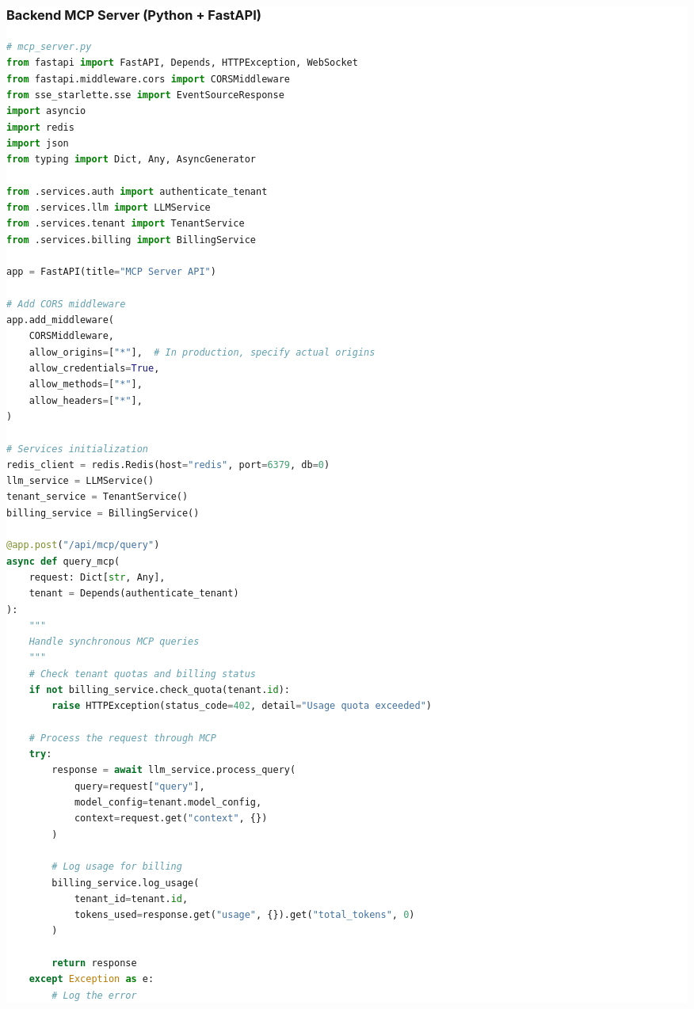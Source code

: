 ### Backend MCP Server (Python + FastAPI)

```python
# mcp_server.py
from fastapi import FastAPI, Depends, HTTPException, WebSocket
from fastapi.middleware.cors import CORSMiddleware
from sse_starlette.sse import EventSourceResponse
import asyncio
import redis
import json
from typing import Dict, Any, AsyncGenerator

from .services.auth import authenticate_tenant
from .services.llm import LLMService
from .services.tenant import TenantService
from .services.billing import BillingService

app = FastAPI(title="MCP Server API")

# Add CORS middleware
app.add_middleware(
    CORSMiddleware,
    allow_origins=["*"],  # In production, specify actual origins
    allow_credentials=True,
    allow_methods=["*"],
    allow_headers=["*"],
)

# Services initialization
redis_client = redis.Redis(host="redis", port=6379, db=0)
llm_service = LLMService()
tenant_service = TenantService()
billing_service = BillingService()

@app.post("/api/mcp/query")
async def query_mcp(
    request: Dict[str, Any],
    tenant = Depends(authenticate_tenant)
):
    """
    Handle synchronous MCP queries
    """
    # Check tenant quotas and billing status
    if not billing_service.check_quota(tenant.id):
        raise HTTPException(status_code=402, detail="Usage quota exceeded")
    
    # Process the request through MCP
    try:
        response = await llm_service.process_query(
            query=request["query"],
            model_config=tenant.model_config,
            context=request.get("context", {})
        )
        
        # Log usage for billing
        billing_service.log_usage(
            tenant_id=tenant.id,
            tokens_used=response.get("usage", {}).get("total_tokens", 0)
        )
        
        return response
    except Exception as e:
        # Log the error
```